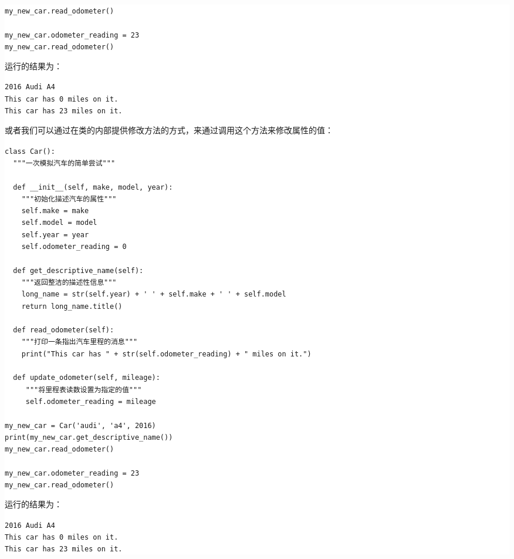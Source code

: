 ```
my_new_car.read_odometer()

my_new_car.odometer_reading = 23
my_new_car.read_odometer()
```


运行的结果为：

```
2016 Audi A4
This car has 0 miles on it.
This car has 23 miles on it.
```


或者我们可以通过在类的内部提供修改方法的方式，来通过调用这个方法来修改属性的值：

```
class Car():
  """一次模拟汽车的简单尝试"""

  def __init__(self, make, model, year):
    """初始化描述汽车的属性"""
    self.make = make
    self.model = model
    self.year = year
    self.odometer_reading = 0

  def get_descriptive_name(self):
    """返回整洁的描述性信息"""
    long_name = str(self.year) + ' ' + self.make + ' ' + self.model
    return long_name.title()

  def read_odometer(self):
    """打印一条指出汽车里程的消息"""
    print("This car has " + str(self.odometer_reading) + " miles on it.")

  def update_odometer(self, mileage):
     """将里程表读数设置为指定的值"""
     self.odometer_reading = mileage

my_new_car = Car('audi', 'a4', 2016)
print(my_new_car.get_descriptive_name()) 
my_new_car.read_odometer()

my_new_car.odometer_reading = 23
my_new_car.read_odometer()
```


运行的结果为：

```
2016 Audi A4
This car has 0 miles on it.
This car has 23 miles on it.
```
